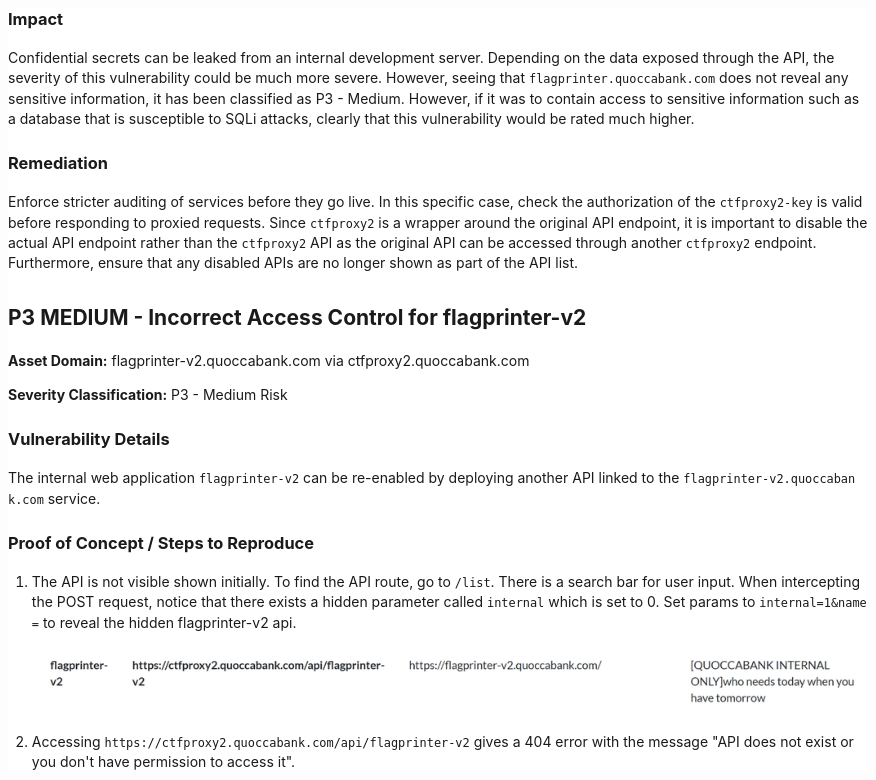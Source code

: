 ### Impact

Confidential secrets can be leaked from an internal development server. Depending on the data exposed through the API, the severity of this vulnerability could be much more severe. However, seeing that `flagprinter.quoccabank.com` does not reveal any sensitive information, it has been classified as P3 - Medium. However, if it was to contain access to sensitive information such as a database that is susceptible to SQLi attacks, clearly that this vulnerability would be rated much higher.

### Remediation

Enforce stricter auditing of services before they go live. In this specific case, check the authorization of the `ctfproxy2-key` is valid before responding to proxied requests. Since `ctfproxy2` is a wrapper around the original API endpoint, it is important to disable the actual API endpoint rather than the `ctfproxy2` API as the original API can be accessed through another `ctfproxy2` endpoint. Furthermore, ensure that any disabled APIs are no longer shown as part of the API list.

## P3 MEDIUM - Incorrect Access Control for flagprinter-v2

**Asset Domain:** flagprinter-v2.quoccabank.com via ctfproxy2.quoccabank.com

**Severity Classification:** P3 - Medium Risk

### Vulnerability Details

The internal web application `flagprinter-v2` can be re-enabled by deploying another API linked to the `flagprinter-v2.quoccabank.com` service.

### Proof of Concept / Steps to Reproduce

1. The API is not visible shown initially. To find the API route, go to `/list`. There is a search bar for user input. When intercepting the POST request, notice that there exists a hidden parameter called `internal` which is set to 0. Set params to `internal=1&name=` to reveal the hidden flagprinter-v2 api.

   ![image-20210809000651205](images/image-20210809000651205.png)

2. Accessing `https://ctfproxy2.quoccabank.com/api/flagprinter-v2` gives a 404 error with the message "API does not exist or you don't have permission to access it".
